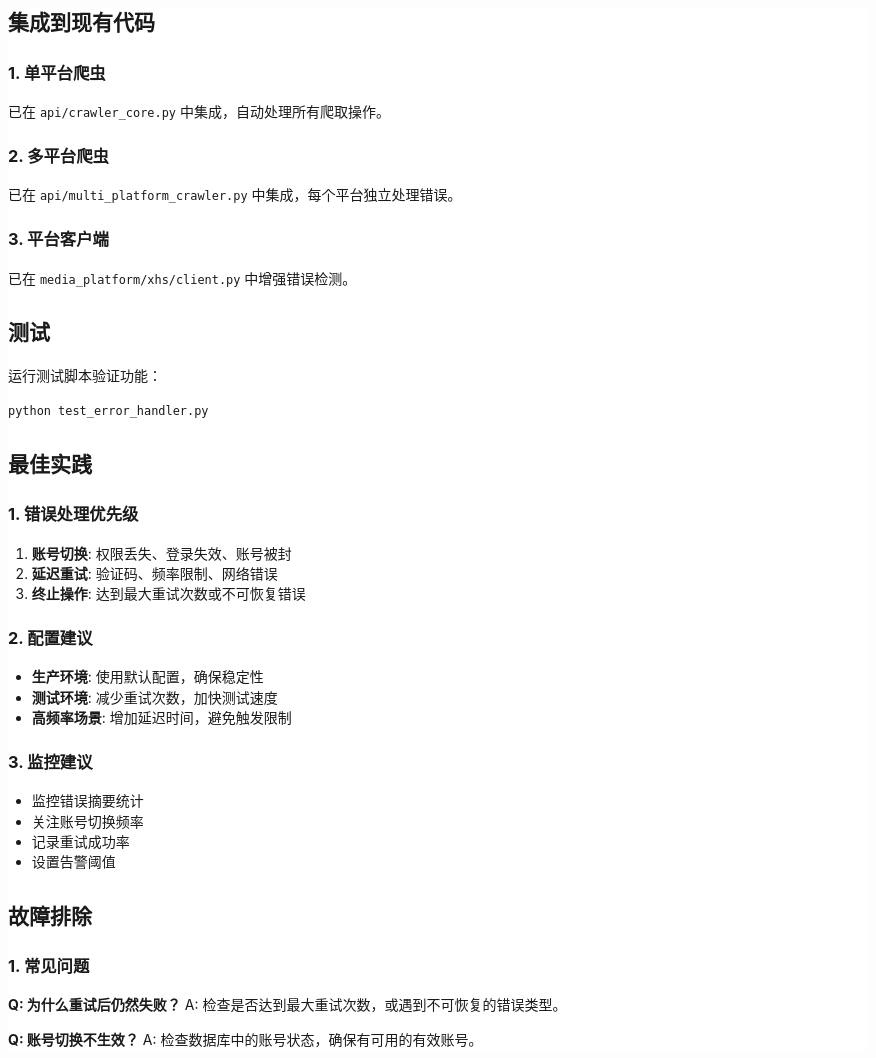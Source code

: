 ## 集成到现有代码

### 1. 单平台爬虫

已在 `api/crawler_core.py` 中集成，自动处理所有爬取操作。

### 2. 多平台爬虫

已在 `api/multi_platform_crawler.py` 中集成，每个平台独立处理错误。

### 3. 平台客户端

已在 `media_platform/xhs/client.py` 中增强错误检测。

## 测试

运行测试脚本验证功能：

```bash
python test_error_handler.py
```

## 最佳实践

### 1. 错误处理优先级

1. **账号切换**: 权限丢失、登录失效、账号被封
2. **延迟重试**: 验证码、频率限制、网络错误
3. **终止操作**: 达到最大重试次数或不可恢复错误

### 2. 配置建议

- **生产环境**: 使用默认配置，确保稳定性
- **测试环境**: 减少重试次数，加快测试速度
- **高频率场景**: 增加延迟时间，避免触发限制

### 3. 监控建议

- 监控错误摘要统计
- 关注账号切换频率
- 记录重试成功率
- 设置告警阈值

## 故障排除

### 1. 常见问题

**Q: 为什么重试后仍然失败？**
A: 检查是否达到最大重试次数，或遇到不可恢复的错误类型。

**Q: 账号切换不生效？**
A: 检查数据库中的账号状态，确保有可用的有效账号。
